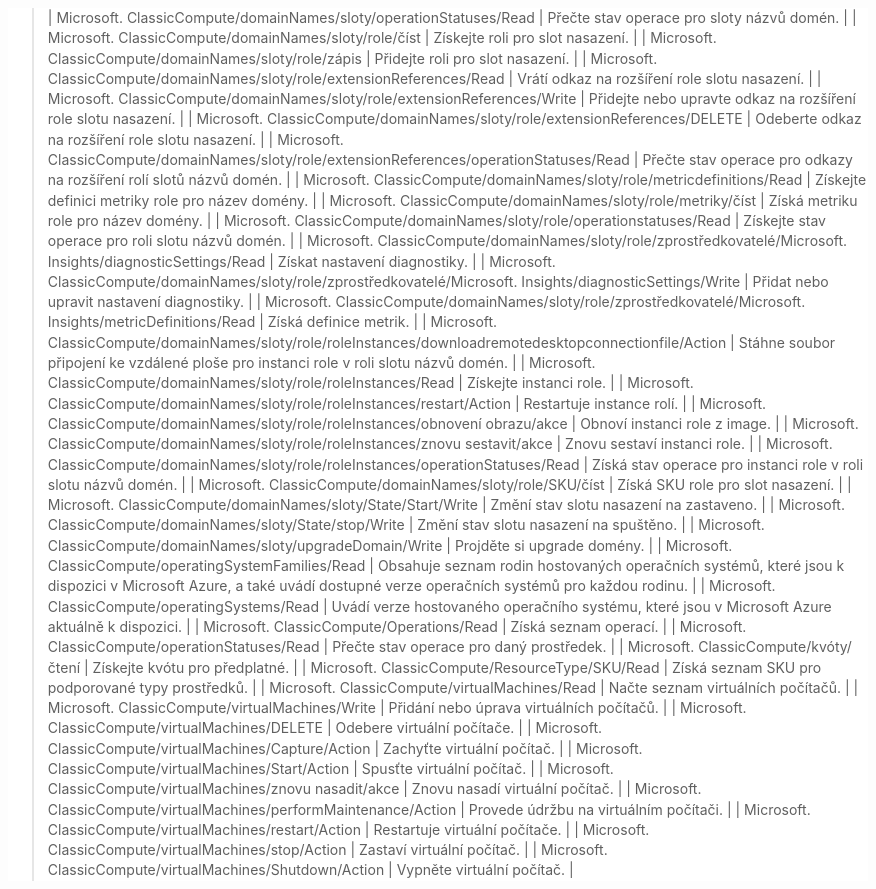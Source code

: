 > | Microsoft. ClassicCompute/domainNames/sloty/operationStatuses/Read | Přečte stav operace pro sloty názvů domén. |
> | Microsoft. ClassicCompute/domainNames/sloty/role/číst | Získejte roli pro slot nasazení. |
> | Microsoft. ClassicCompute/domainNames/sloty/role/zápis | Přidejte roli pro slot nasazení. |
> | Microsoft. ClassicCompute/domainNames/sloty/role/extensionReferences/Read | Vrátí odkaz na rozšíření role slotu nasazení. |
> | Microsoft. ClassicCompute/domainNames/sloty/role/extensionReferences/Write | Přidejte nebo upravte odkaz na rozšíření role slotu nasazení. |
> | Microsoft. ClassicCompute/domainNames/sloty/role/extensionReferences/DELETE | Odeberte odkaz na rozšíření role slotu nasazení. |
> | Microsoft. ClassicCompute/domainNames/sloty/role/extensionReferences/operationStatuses/Read | Přečte stav operace pro odkazy na rozšíření rolí slotů názvů domén. |
> | Microsoft. ClassicCompute/domainNames/sloty/role/metricdefinitions/Read | Získejte definici metriky role pro název domény. |
> | Microsoft. ClassicCompute/domainNames/sloty/role/metriky/číst | Získá metriku role pro název domény. |
> | Microsoft. ClassicCompute/domainNames/sloty/role/operationstatuses/Read | Získejte stav operace pro roli slotu názvů domén. |
> | Microsoft. ClassicCompute/domainNames/sloty/role/zprostředkovatelé/Microsoft. Insights/diagnosticSettings/Read | Získat nastavení diagnostiky. |
> | Microsoft. ClassicCompute/domainNames/sloty/role/zprostředkovatelé/Microsoft. Insights/diagnosticSettings/Write | Přidat nebo upravit nastavení diagnostiky. |
> | Microsoft. ClassicCompute/domainNames/sloty/role/zprostředkovatelé/Microsoft. Insights/metricDefinitions/Read | Získá definice metrik. |
> | Microsoft. ClassicCompute/domainNames/sloty/role/roleInstances/downloadremotedesktopconnectionfile/Action | Stáhne soubor připojení ke vzdálené ploše pro instanci role v roli slotu názvů domén. |
> | Microsoft. ClassicCompute/domainNames/sloty/role/roleInstances/Read | Získejte instanci role. |
> | Microsoft. ClassicCompute/domainNames/sloty/role/roleInstances/restart/Action | Restartuje instance rolí. |
> | Microsoft. ClassicCompute/domainNames/sloty/role/roleInstances/obnovení obrazu/akce | Obnoví instanci role z image. |
> | Microsoft. ClassicCompute/domainNames/sloty/role/roleInstances/znovu sestavit/akce | Znovu sestaví instanci role. |
> | Microsoft. ClassicCompute/domainNames/sloty/role/roleInstances/operationStatuses/Read | Získá stav operace pro instanci role v roli slotu názvů domén. |
> | Microsoft. ClassicCompute/domainNames/sloty/role/SKU/číst | Získá SKU role pro slot nasazení. |
> | Microsoft. ClassicCompute/domainNames/sloty/State/Start/Write | Změní stav slotu nasazení na zastaveno. |
> | Microsoft. ClassicCompute/domainNames/sloty/State/stop/Write | Změní stav slotu nasazení na spuštěno. |
> | Microsoft. ClassicCompute/domainNames/sloty/upgradeDomain/Write | Projděte si upgrade domény. |
> | Microsoft. ClassicCompute/operatingSystemFamilies/Read | Obsahuje seznam rodin hostovaných operačních systémů, které jsou k dispozici v Microsoft Azure, a také uvádí dostupné verze operačních systémů pro každou rodinu. |
> | Microsoft. ClassicCompute/operatingSystems/Read | Uvádí verze hostovaného operačního systému, které jsou v Microsoft Azure aktuálně k dispozici. |
> | Microsoft. ClassicCompute/Operations/Read | Získá seznam operací. |
> | Microsoft. ClassicCompute/operationStatuses/Read | Přečte stav operace pro daný prostředek. |
> | Microsoft. ClassicCompute/kvóty/čtení | Získejte kvótu pro předplatné. |
> | Microsoft. ClassicCompute/ResourceType/SKU/Read | Získá seznam SKU pro podporované typy prostředků. |
> | Microsoft. ClassicCompute/virtualMachines/Read | Načte seznam virtuálních počítačů. |
> | Microsoft. ClassicCompute/virtualMachines/Write | Přidání nebo úprava virtuálních počítačů. |
> | Microsoft. ClassicCompute/virtualMachines/DELETE | Odebere virtuální počítače. |
> | Microsoft. ClassicCompute/virtualMachines/Capture/Action | Zachyťte virtuální počítač. |
> | Microsoft. ClassicCompute/virtualMachines/Start/Action | Spusťte virtuální počítač. |
> | Microsoft. ClassicCompute/virtualMachines/znovu nasadit/akce | Znovu nasadí virtuální počítač. |
> | Microsoft. ClassicCompute/virtualMachines/performMaintenance/Action | Provede údržbu na virtuálním počítači. |
> | Microsoft. ClassicCompute/virtualMachines/restart/Action | Restartuje virtuální počítače. |
> | Microsoft. ClassicCompute/virtualMachines/stop/Action | Zastaví virtuální počítač. |
> | Microsoft. ClassicCompute/virtualMachines/Shutdown/Action | Vypněte virtuální počítač. |